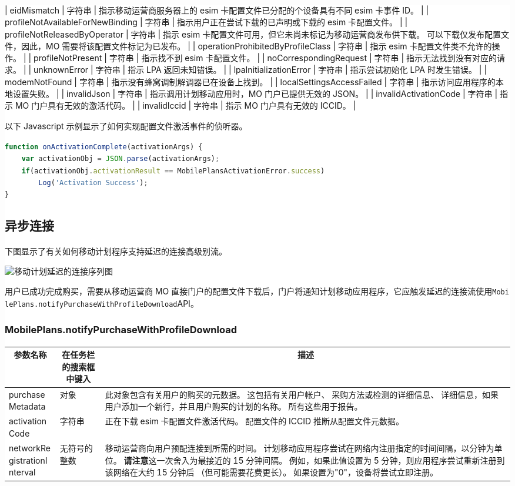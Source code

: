 | eidMismatch | 字符串 | 指示移动运营商服务器上的 esim 卡配置文件已分配的个设备具有不同 esim 卡事件 ID。 |
| profileNotAvailableForNewBinding | 字符串 | 指示用户正在尝试下载的已声明或下载的 esim 卡配置文件。 |
| profileNotReleasedByOperator | 字符串 | 指示 esim 卡配置文件可用，但它未尚未标记为移动运营商发布供下载。 可以下载仅发布配置文件，因此，MO 需要将该配置文件标记为已发布。 |
| operationProhibitedByProfileClass | 字符串 | 指示 esim 卡配置文件类不允许的操作。 |
| profileNotPresent | 字符串 | 指示找不到 esim 卡配置文件。 |
| noCorrespondingRequest | 字符串 | 指示无法找到没有对应的请求。 |
| unknownError | 字符串 | 指示 LPA 返回未知错误。 |
| lpaInitializationError | 字符串 | 指示尝试初始化 LPA 时发生错误。 |
| modemNotFound | 字符串 | 指示没有蜂窝调制解调器已在设备上找到。 |
| localSettingsAccessFailed | 字符串 | 指示访问应用程序的本地设置失败。 |
| invalidJson | 字符串 | 指示调用计划移动应用时，MO 门户已提供无效的 JSON。 |
| invalidActivationCode | 字符串 | 指示 MO 门户具有无效的激活代码。 |
| invalidIccid | 字符串 | 指示 MO 门户具有无效的 ICCID。 |

以下 Javascript 示例显示了如何实现配置文件激活事件的侦听器。

```Javascript
function onActivationComplete(activationArgs) {
    var activationObj = JSON.parse(activationArgs);
    if(activationObj.activationResult == MobilePlansActivationError.success)
        Log('Activation Success');
}
```

## <a name="asynchronous-connectivity"></a>异步连接

下图显示了有关如何移动计划程序支持延迟的连接高级别流。

![移动计划延迟的连接序列图](images/dynamo_async_connectivity_flow.png)

用户已成功完成购买，需要从移动运营商 MO 直接门户的配置文件下载后，门户将通知计划移动应用程序，它应触发延迟的连接流使用`MobilePlans.notifyPurchaseWithProfileDownload`API。 

### <a name="mobileplansnotifypurchasewithprofiledownload"></a>MobilePlans.notifyPurchaseWithProfileDownload

| 参数名称 | 在任务栏的搜索框中键入 | 描述 |
| --- | --- | -- |
| purchaseMetadata | 对象 | 此对象包含有关用户的购买的元数据。 这包括有关用户帐户、 采购方法或检测的详细信息、 详细信息，如果用户添加一个新行，并且用户购买的计划的名称。 所有这些用于报告。 |
| activationCode | 字符串 | 正在下载 esim 卡配置文件激活代码。 配置文件的 ICCID 推断从配置文件元数据。 |
| networkRegistrationInterval | 无符号的整数 | 移动运营商向用户预配连接到所需的时间。 计划移动应用程序尝试在网络内注册指定的时间间隔，以分钟为单位。 **请注意**这一次舍入为最接近的 15 分钟间隔。 例如，如果此值设置为 5 分钟，则应用程序尝试重新注册到该网络在大约 15 分钟后 （但可能需要花费更长）。 如果设置为"0"，设备将尝试立即注册。 |

